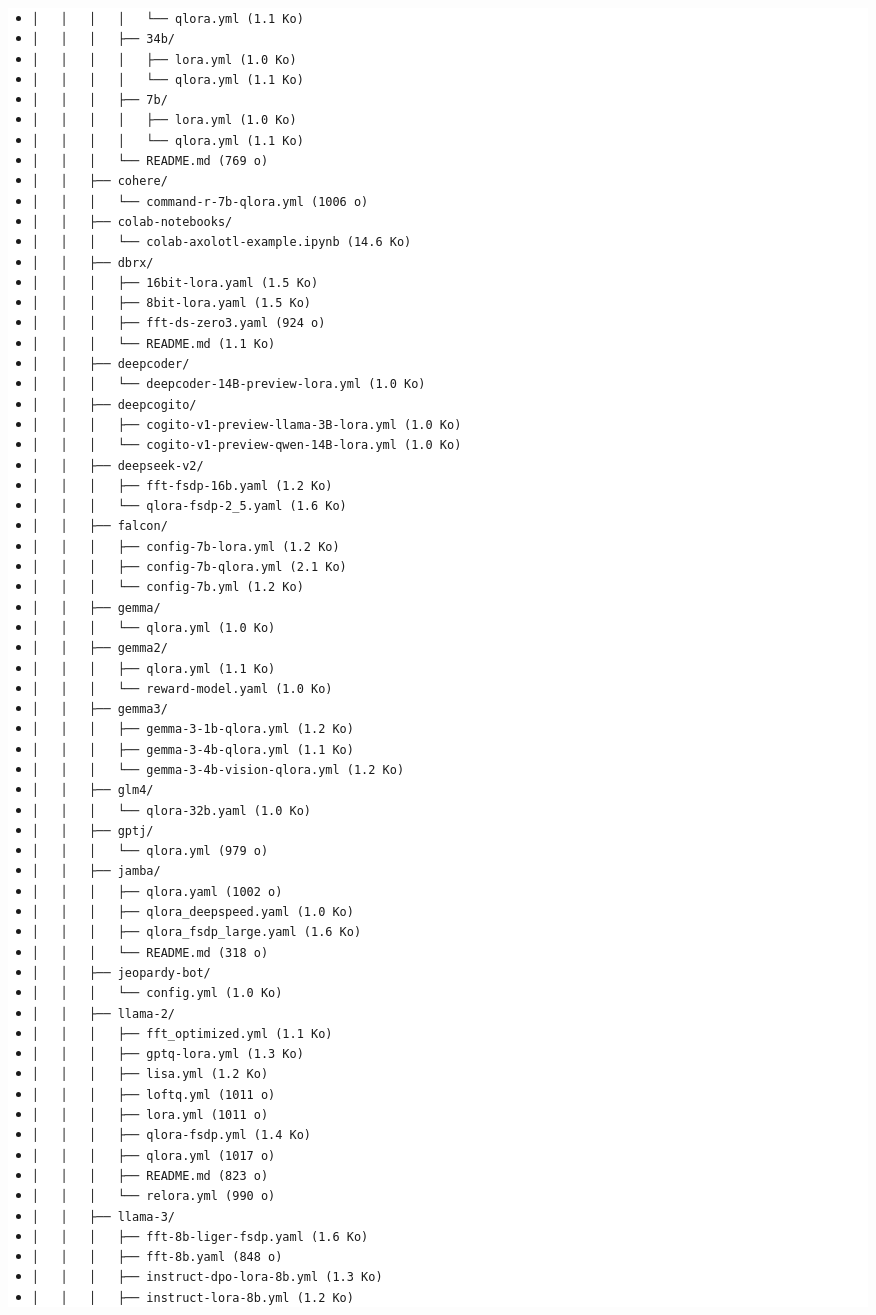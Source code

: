 - `│   │   │   │   └── qlora.yml (1.1 Ko)`
- `│   │   │   ├── 34b/`
- `│   │   │   │   ├── lora.yml (1.0 Ko)`
- `│   │   │   │   └── qlora.yml (1.1 Ko)`
- `│   │   │   ├── 7b/`
- `│   │   │   │   ├── lora.yml (1.0 Ko)`
- `│   │   │   │   └── qlora.yml (1.1 Ko)`
- `│   │   │   └── README.md (769 o)`
- `│   │   ├── cohere/`
- `│   │   │   └── command-r-7b-qlora.yml (1006 o)`
- `│   │   ├── colab-notebooks/`
- `│   │   │   └── colab-axolotl-example.ipynb (14.6 Ko)`
- `│   │   ├── dbrx/`
- `│   │   │   ├── 16bit-lora.yaml (1.5 Ko)`
- `│   │   │   ├── 8bit-lora.yaml (1.5 Ko)`
- `│   │   │   ├── fft-ds-zero3.yaml (924 o)`
- `│   │   │   └── README.md (1.1 Ko)`
- `│   │   ├── deepcoder/`
- `│   │   │   └── deepcoder-14B-preview-lora.yml (1.0 Ko)`
- `│   │   ├── deepcogito/`
- `│   │   │   ├── cogito-v1-preview-llama-3B-lora.yml (1.0 Ko)`
- `│   │   │   └── cogito-v1-preview-qwen-14B-lora.yml (1.0 Ko)`
- `│   │   ├── deepseek-v2/`
- `│   │   │   ├── fft-fsdp-16b.yaml (1.2 Ko)`
- `│   │   │   └── qlora-fsdp-2_5.yaml (1.6 Ko)`
- `│   │   ├── falcon/`
- `│   │   │   ├── config-7b-lora.yml (1.2 Ko)`
- `│   │   │   ├── config-7b-qlora.yml (2.1 Ko)`
- `│   │   │   └── config-7b.yml (1.2 Ko)`
- `│   │   ├── gemma/`
- `│   │   │   └── qlora.yml (1.0 Ko)`
- `│   │   ├── gemma2/`
- `│   │   │   ├── qlora.yml (1.1 Ko)`
- `│   │   │   └── reward-model.yaml (1.0 Ko)`
- `│   │   ├── gemma3/`
- `│   │   │   ├── gemma-3-1b-qlora.yml (1.2 Ko)`
- `│   │   │   ├── gemma-3-4b-qlora.yml (1.1 Ko)`
- `│   │   │   └── gemma-3-4b-vision-qlora.yml (1.2 Ko)`
- `│   │   ├── glm4/`
- `│   │   │   └── qlora-32b.yaml (1.0 Ko)`
- `│   │   ├── gptj/`
- `│   │   │   └── qlora.yml (979 o)`
- `│   │   ├── jamba/`
- `│   │   │   ├── qlora.yaml (1002 o)`
- `│   │   │   ├── qlora_deepspeed.yaml (1.0 Ko)`
- `│   │   │   ├── qlora_fsdp_large.yaml (1.6 Ko)`
- `│   │   │   └── README.md (318 o)`
- `│   │   ├── jeopardy-bot/`
- `│   │   │   └── config.yml (1.0 Ko)`
- `│   │   ├── llama-2/`
- `│   │   │   ├── fft_optimized.yml (1.1 Ko)`
- `│   │   │   ├── gptq-lora.yml (1.3 Ko)`
- `│   │   │   ├── lisa.yml (1.2 Ko)`
- `│   │   │   ├── loftq.yml (1011 o)`
- `│   │   │   ├── lora.yml (1011 o)`
- `│   │   │   ├── qlora-fsdp.yml (1.4 Ko)`
- `│   │   │   ├── qlora.yml (1017 o)`
- `│   │   │   ├── README.md (823 o)`
- `│   │   │   └── relora.yml (990 o)`
- `│   │   ├── llama-3/`
- `│   │   │   ├── fft-8b-liger-fsdp.yaml (1.6 Ko)`
- `│   │   │   ├── fft-8b.yaml (848 o)`
- `│   │   │   ├── instruct-dpo-lora-8b.yml (1.3 Ko)`
- `│   │   │   ├── instruct-lora-8b.yml (1.2 Ko)`